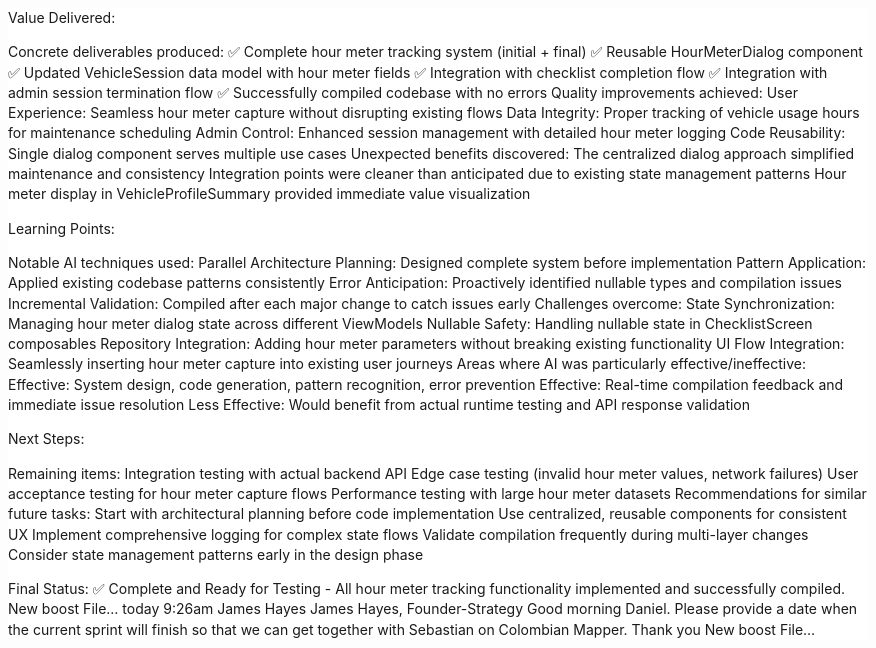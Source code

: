 Value Delivered:

Concrete deliverables produced:
✅ Complete hour meter tracking system (initial + final)
✅ Reusable HourMeterDialog component
✅ Updated VehicleSession data model with hour meter fields
✅ Integration with checklist completion flow
✅ Integration with admin session termination flow
✅ Successfully compiled codebase with no errors
Quality improvements achieved:
User Experience: Seamless hour meter capture without disrupting existing flows
Data Integrity: Proper tracking of vehicle usage hours for maintenance scheduling
Admin Control: Enhanced session management with detailed hour meter logging
Code Reusability: Single dialog component serves multiple use cases
Unexpected benefits discovered:
The centralized dialog approach simplified maintenance and consistency
Integration points were cleaner than anticipated due to existing state management patterns
Hour meter display in VehicleProfileSummary provided immediate value visualization

Learning Points:

Notable AI techniques used:
Parallel Architecture Planning: Designed complete system before implementation
Pattern Application: Applied existing codebase patterns consistently
Error Anticipation: Proactively identified nullable types and compilation issues
Incremental Validation: Compiled after each major change to catch issues early
Challenges overcome:
State Synchronization: Managing hour meter dialog state across different ViewModels
Nullable Safety: Handling nullable state in ChecklistScreen composables
Repository Integration: Adding hour meter parameters without breaking existing functionality
UI Flow Integration: Seamlessly inserting hour meter capture into existing user journeys
Areas where AI was particularly effective/ineffective:
Effective: System design, code generation, pattern recognition, error prevention
Effective: Real-time compilation feedback and immediate issue resolution
Less Effective: Would benefit from actual runtime testing and API response validation

Next Steps:

Remaining items:
Integration testing with actual backend API
Edge case testing (invalid hour meter values, network failures)
User acceptance testing for hour meter capture flows
Performance testing with large hour meter datasets
Recommendations for similar future tasks:
Start with architectural planning before code implementation
Use centralized, reusable components for consistent UX
Implement comprehensive logging for complex state flows
Validate compilation frequently during multi-layer changes
Consider state management patterns early in the design phase

Final Status: ✅ Complete and Ready for Testing - All hour meter tracking functionality implemented and successfully compiled.
New boost
File…
today
9:26am
James Hayes
James Hayes, Founder-Strategy
Good morning Daniel.  Please provide a date when the current sprint will finish so that we can get together with Sebastian on Colombian Mapper.  Thank you
New boost
File…
